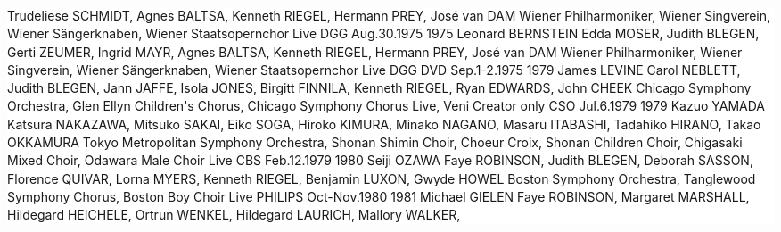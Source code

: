 Trudeliese SCHMIDT,
Agnes BALTSA,
Kenneth RIEGEL,
Hermann PREY,
José van DAM	Wiener Philharmoniker,
Wiener Singverein,
Wiener Sängerknaben,
Wiener Staatsopernchor	Live	DGG	Aug.30.1975
1975	Leonard BERNSTEIN
	Edda MOSER,
Judith BLEGEN,
Gerti ZEUMER,
Ingrid MAYR,
Agnes BALTSA,
Kenneth RIEGEL,
Hermann PREY,
José van DAM	Wiener Philharmoniker,
Wiener Singverein,
Wiener Sängerknaben,
Wiener Staatsopernchor	Live	DGG DVD	Sep.1-2.1975
1979	James LEVINE
	Carol NEBLETT,
Judith BLEGEN,
Jann JAFFE,
Isola JONES,
Birgitt FINNILA,
Kenneth RIEGEL,
Ryan EDWARDS,
John CHEEK	Chicago Symphony Orchestra,
Glen Ellyn Children's Chorus,
Chicago Symphony Chorus	Live,
Veni Creator only	CSO	Jul.6.1979
1979	Kazuo YAMADA
	Katsura NAKAZAWA,
Mitsuko SAKAI,
Eiko SOGA,
Hiroko KIMURA,
Minako NAGANO,
Masaru ITABASHI,
Tadahiko HIRANO,
Takao OKKAMURA	Tokyo Metropolitan Symphony Orchestra,
Shonan Shimin Choir,
Choeur Croix,
Shonan Children Choir,
Chigasaki Mixed Choir,
Odawara Male Choir	Live	CBS	Feb.12.1979
1980	Seiji OZAWA
	Faye ROBINSON,
Judith BLEGEN,
Deborah SASSON,
Florence QUIVAR,
Lorna MYERS,
Kenneth RIEGEL,
Benjamin LUXON,
Gwyde HOWEL	Boston Symphony Orchestra,
Tanglewood Symphony Chorus,
Boston Boy Choir	Live	PHILIPS	Oct-Nov.1980
1981	Michael GIELEN
	Faye ROBINSON,
Margaret MARSHALL,
Hildegard HEICHELE,
Ortrun WENKEL,
Hildegard LAURICH,
Mallory WALKER,